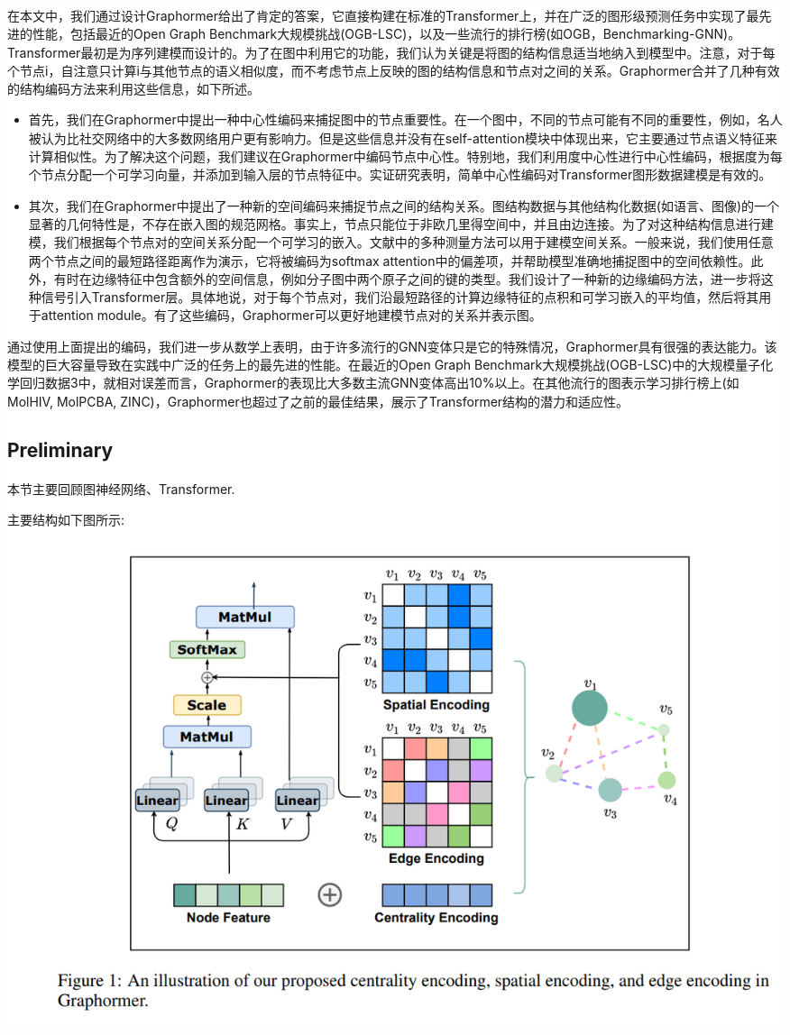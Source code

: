 
在本文中，我们通过设计Graphormer给出了肯定的答案，它直接构建在标准的Transformer上，并在广泛的图形级预测任务中实现了最先进的性能，包括最近的Open Graph Benchmark大规模挑战(OGB-LSC)，以及一些流行的排行榜(如OGB，Benchmarking-GNN)。
Transformer最初是为序列建模而设计的。为了在图中利用它的功能，我们认为关键是将图的结构信息适当地纳入到模型中。注意，对于每个节点i，自注意只计算i与其他节点的语义相似度，而不考虑节点上反映的图的结构信息和节点对之间的关系。Graphormer合并了几种有效的结构编码方法来利用这些信息，如下所述。

- 首先，我们在Graphormer中提出一种中心性编码来捕捉图中的节点重要性。在一个图中，不同的节点可能有不同的重要性，例如，名人被认为比社交网络中的大多数网络用户更有影响力。但是这些信息并没有在self-attention模块中体现出来，它主要通过节点语义特征来计算相似性。为了解决这个问题，我们建议在Graphormer中编码节点中心性。特别地，我们利用度中心性进行中心性编码，根据度为每个节点分配一个可学习向量，并添加到输入层的节点特征中。实证研究表明，简单中心性编码对Transformer图形数据建模是有效的。 

- 其次，我们在Graphormer中提出了一种新的空间编码来捕捉节点之间的结构关系。图结构数据与其他结构化数据(如语言、图像)的一个显著的几何特性是，不存在嵌入图的规范网格。事实上，节点只能位于非欧几里得空间中，并且由边连接。为了对这种结构信息进行建模，我们根据每个节点对的空间关系分配一个可学习的嵌入。文献中的多种测量方法可以用于建模空间关系。一般来说，我们使用任意两个节点之间的最短路径距离作为演示，它将被编码为softmax attention中的偏差项，并帮助模型准确地捕捉图中的空间依赖性。此外，有时在边缘特征中包含额外的空间信息，例如分子图中两个原子之间的键的类型。我们设计了一种新的边缘编码方法，进一步将这种信号引入Transformer层。具体地说，对于每个节点对，我们沿最短路径的计算边缘特征的点积和可学习嵌入的平均值，然后将其用于attention module。有了这些编码，Graphormer可以更好地建模节点对的关系并表示图。

通过使用上面提出的编码，我们进一步从数学上表明，由于许多流行的GNN变体只是它的特殊情况，Graphormer具有很强的表达能力。该模型的巨大容量导致在实践中广泛的任务上的最先进的性能。在最近的Open Graph Benchmark大规模挑战(OGB-LSC)中的大规模量子化学回归数据3中，就相对误差而言，Graphormer的表现比大多数主流GNN变体高出10%以上。在其他流行的图表示学习排行榜上(如MolHIV, MolPCBA, ZINC)，Graphormer也超过了之前的最佳结果，展示了Transformer结构的潜力和适应性。




## Preliminary
本节主要回顾图神经网络、Transformer.  

主要结构如下图所示:  
![模型结构](/NaturalLanguageProcessing/ReadingPapers/DoTransformersReallyPerformBadForGraphRepresentation/1.png)
